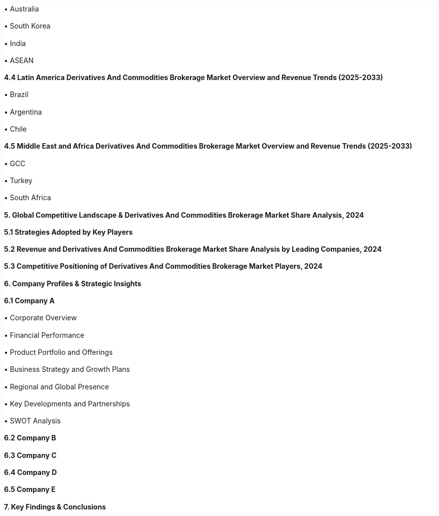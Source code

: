 • Australia

• South Korea

• India

• ASEAN

<strong>4.4 Latin America Derivatives And Commodities Brokerage Market Overview and Revenue Trends (2025-2033)</strong>

• Brazil

• Argentina

• Chile

<strong>4.5 Middle East and Africa Derivatives And Commodities Brokerage Market Overview and Revenue Trends (2025-2033)</strong>

• GCC

• Turkey

• South Africa

<strong>5. Global Competitive Landscape & Derivatives And Commodities Brokerage Market Share Analysis, 2024</strong>

<strong>5.1 Strategies Adopted by Key Players</strong>

<strong>5.2 Revenue and Derivatives And Commodities Brokerage Market Share Analysis by Leading Companies, 2024</strong>

<strong>5.3 Competitive Positioning of Derivatives And Commodities Brokerage Market Players, 2024</strong>

<strong>6. Company Profiles & Strategic Insights</strong>

<strong>6.1 Company A</strong>

• Corporate Overview

• Financial Performance

• Product Portfolio and Offerings

• Business Strategy and Growth Plans

• Regional and Global Presence

• Key Developments and Partnerships

• SWOT Analysis

<strong>6.2 Company B</strong>

<strong>6.3 Company C</strong>

<strong>6.4 Company D</strong>

<strong>6.5 Company E</strong>

<strong>7. Key Findings & Conclusions</strong>
